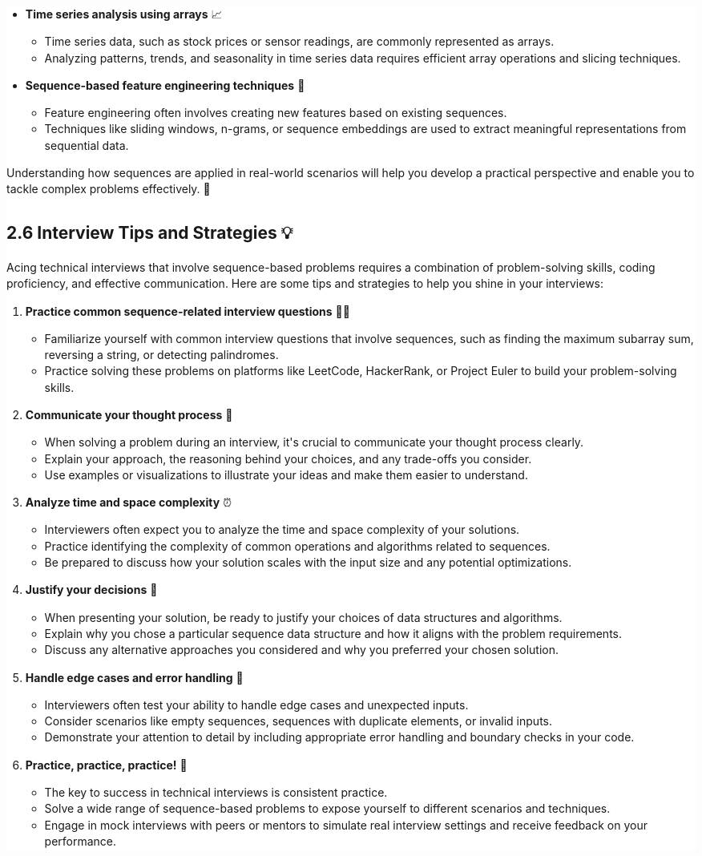 - **Time series analysis using arrays** 📈

  - Time series data, such as stock prices or sensor readings, are commonly represented as arrays.
  - Analyzing patterns, trends, and seasonality in time series data requires efficient array operations and slicing techniques.

- **Sequence-based feature engineering techniques** 🔧
  - Feature engineering often involves creating new features based on existing sequences.
  - Techniques like sliding windows, n-grams, or sequence embeddings are used to extract meaningful representations from sequential data.

Understanding how sequences are applied in real-world scenarios will help you develop a practical perspective and enable you to tackle complex problems effectively. 🌟

## 2.6 Interview Tips and Strategies 💡

Acing technical interviews that involve sequence-based problems requires a combination of problem-solving skills, coding proficiency, and effective communication. Here are some tips and strategies to help you shine in your interviews:

1. **Practice common sequence-related interview questions** 🏋️‍♀️

   - Familiarize yourself with common interview questions that involve sequences, such as finding the maximum subarray sum, reversing a string, or detecting palindromes.
   - Practice solving these problems on platforms like LeetCode, HackerRank, or Project Euler to build your problem-solving skills.

2. **Communicate your thought process** 💬

   - When solving a problem during an interview, it's crucial to communicate your thought process clearly.
   - Explain your approach, the reasoning behind your choices, and any trade-offs you consider.
   - Use examples or visualizations to illustrate your ideas and make them easier to understand.

3. **Analyze time and space complexity** ⏰

   - Interviewers often expect you to analyze the time and space complexity of your solutions.
   - Practice identifying the complexity of common operations and algorithms related to sequences.
   - Be prepared to discuss how your solution scales with the input size and any potential optimizations.

4. **Justify your decisions** 🤔

   - When presenting your solution, be ready to justify your choices of data structures and algorithms.
   - Explain why you chose a particular sequence data structure and how it aligns with the problem requirements.
   - Discuss any alternative approaches you considered and why you preferred your chosen solution.

5. **Handle edge cases and error handling** 🚧

   - Interviewers often test your ability to handle edge cases and unexpected inputs.
   - Consider scenarios like empty sequences, sequences with duplicate elements, or invalid inputs.
   - Demonstrate your attention to detail by including appropriate error handling and boundary checks in your code.

6. **Practice, practice, practice!** 💪
   - The key to success in technical interviews is consistent practice.
   - Solve a wide range of sequence-based problems to expose yourself to different scenarios and techniques.
   - Engage in mock interviews with peers or mentors to simulate real interview settings and receive feedback on your performance.
